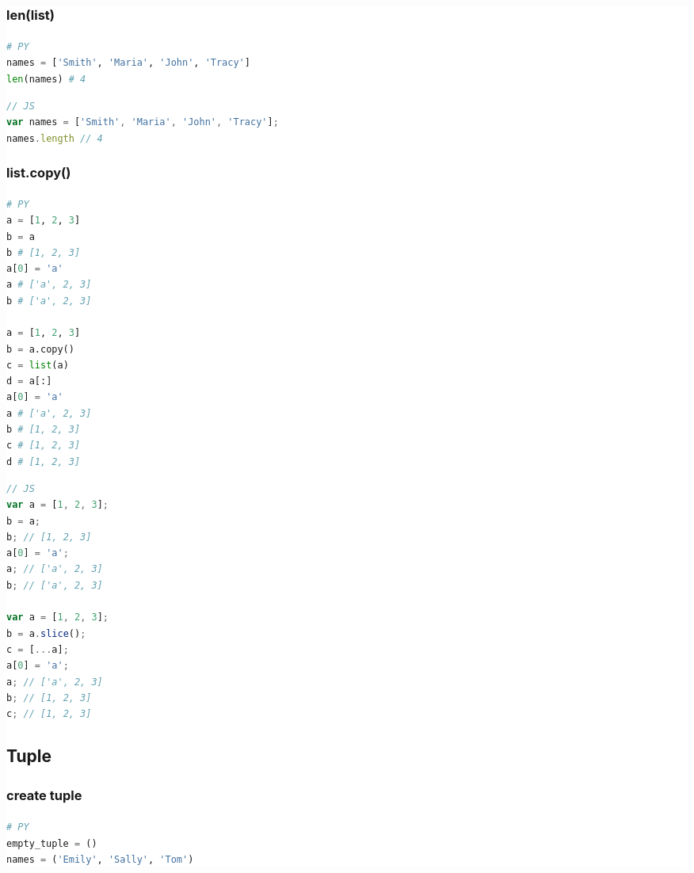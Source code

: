 ### len(list)
```python
# PY
names = ['Smith', 'Maria', 'John', 'Tracy']
len(names) # 4
```
```javascript
// JS
var names = ['Smith', 'Maria', 'John', 'Tracy'];
names.length // 4 
```

### list.copy()
```python
# PY
a = [1, 2, 3]
b = a 
b # [1, 2, 3]
a[0] = 'a'
a # ['a', 2, 3]
b # ['a', 2, 3]

a = [1, 2, 3]
b = a.copy()
c = list(a)
d = a[:]
a[0] = 'a'
a # ['a', 2, 3]
b # [1, 2, 3]
c # [1, 2, 3]
d # [1, 2, 3]
```
```javascript
// JS
var a = [1, 2, 3];
b = a;
b; // [1, 2, 3]
a[0] = 'a';
a; // ['a', 2, 3]
b; // ['a', 2, 3]

var a = [1, 2, 3];
b = a.slice();
c = [...a];
a[0] = 'a';
a; // ['a', 2, 3]
b; // [1, 2, 3]
c; // [1, 2, 3]
```

## Tuple
### create tuple
```python
# PY
empty_tuple = ()
names = ('Emily', 'Sally', 'Tom')
```

